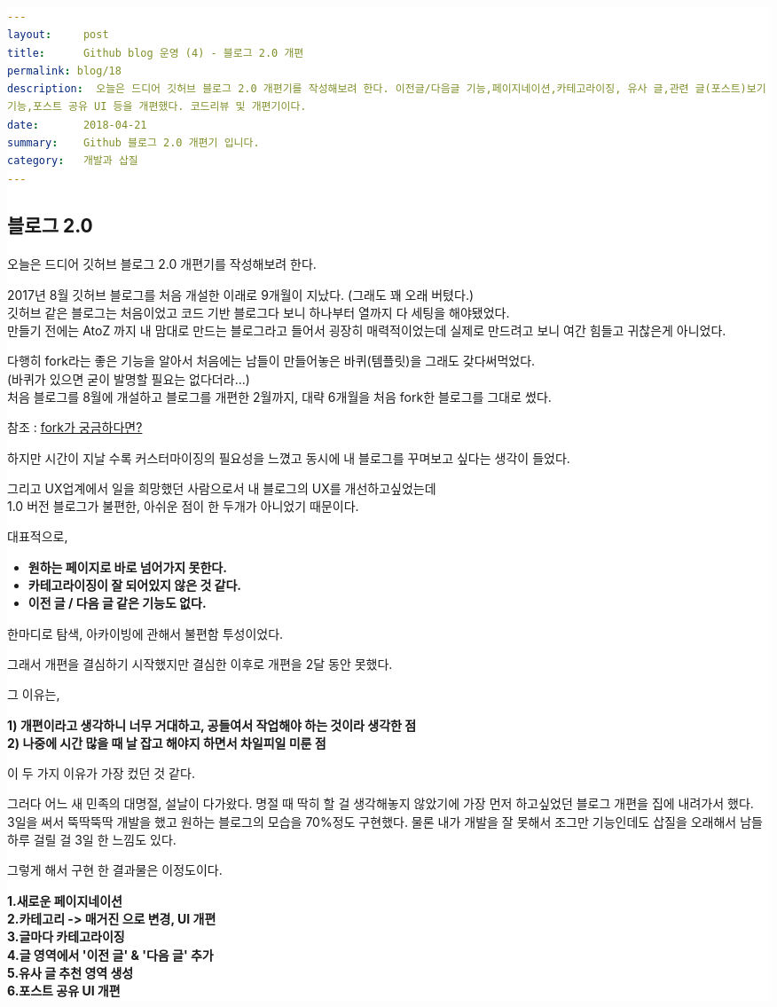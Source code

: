 ```yaml
---
layout:     post
title:      Github blog 운영 (4) - 블로그 2.0 개편  
permalink: blog/18
description:  오늘은 드디어 깃허브 블로그 2.0 개편기를 작성해보려 한다. 이전글/다음글 기능,페이지네이션,카테고라이징, 유사 글,관련 글(포스트)보기 기능,포스트 공유 UI 등을 개편했다. 코드리뷰 및 개편기이다.
date:       2018-04-21
summary:    Github 블로그 2.0 개편기 입니다.
category: 	개발과 삽질
---
```


## 블로그 2.0

오늘은 드디어 깃허브 블로그 2.0 개편기를 작성해보려 한다.

2017년 8월 깃허브 블로그를 처음 개설한 이래로 9개월이 지났다. (그래도 꽤 오래 버텼다.)  
깃허브 같은 블로그는 처음이었고 코드 기반 블로그다 보니 하나부터 열까지 다 세팅을 해야됐었다.  
만들기 전에는 AtoZ 까지 내 맘대로 만드는 블로그라고 들어서 굉장히 매력적이었는데 실제로 만드려고 보니 여간 힘들고 귀찮은게 아니었다. 

다행히 fork라는 좋은 기능을 알아서 처음에는 남들이 만들어놓은 바퀴(템플릿)을 그래도 갖다써먹었다.  
(바퀴가 있으면 굳이 발명할 필요는 없다더라...)  
처음 블로그를 8월에 개설하고 블로그를 개편한 2월까지, 대략 6개월을 처음 fork한 블로그를 그대로 썼다.

참조 : [fork가 궁금하다면?](http://recoveryman.tistory.com/321)

하지만 시간이 지날 수록 커스터마이징의 필요성을 느꼈고 동시에 내 블로그를 꾸며보고 싶다는 생각이 들었다.

그리고 UX업계에서 일을 희망했던 사람으로서 내 블로그의 UX를 개선하고싶었는데  
1.0 버전 블로그가 불편한, 아쉬운 점이 한 두개가 아니었기 때문이다. 

대표적으로,

* <strong>원하는 페이지로 바로 넘어가지 못한다.</strong>    
* <strong>카테고라이징이 잘 되어있지 않은 것 같다.</strong>     
* <strong>이전 글 / 다음 글 같은 기능도 없다.</strong>   

한마디로 탐색, 아카이빙에 관해서 불편함 투성이었다.

그래서 개편을 결심하기 시작했지만 결심한 이후로 개편을 2달 동안 못했다.

그 이유는,

<strong>1) 개편이라고 생각하니 너무 거대하고, 공들여서 작업해야 하는 것이라 생각한 점</strong>  
<strong>2) 나중에 시간 많을 때 날 잡고 해야지 하면서 차일피일 미룬 점</strong>  

이 두 가지 이유가 가장 컸던 것 같다.

그러다 어느 새 민족의 대명절, 설날이 다가왔다. 명절 때 딱히 할 걸 생각해놓지 않았기에 가장 먼저 하고싶었던 블로그 개편을 집에 내려가서 했다.   
3일을 써서 뚝딱뚝딱 개발을 했고 원하는 블로그의 모습을 70%정도 구현했다. 물론 내가 개발을 잘 못해서 조그만 기능인데도 삽질을 오래해서 남들 하루 걸릴 걸 3일 한 느낌도 있다.

그렇게 해서 구현 한 결과물은 이정도이다.

<strong>1.새로운 페이지네이션</strong>  
<strong>2.카테고리 -> 매거진 으로 변경, UI 개편</strong>  
<strong>3.글마다 카테고라이징</strong>  
<strong>4.글 영역에서 '이전 글' & '다음 글' 추가</strong>  
<strong>5.유사 글 추천 영역 생성</strong>  
<strong>6.포스트 공유 UI 개편</strong>  

